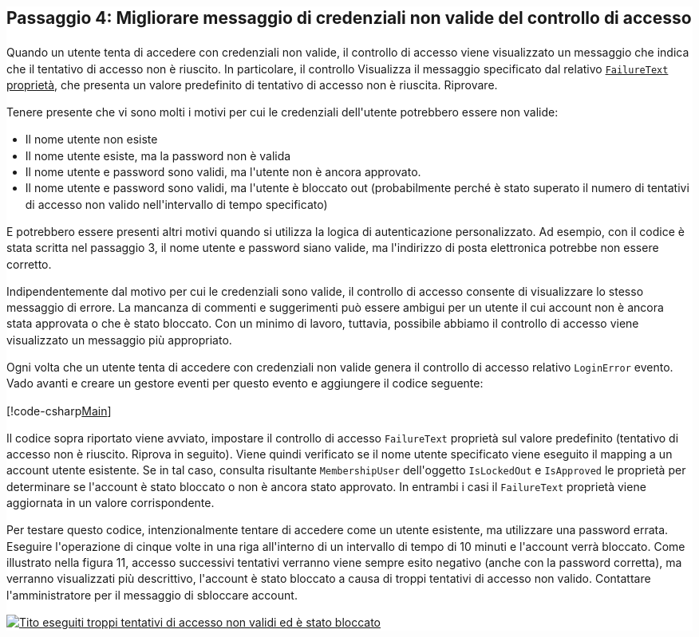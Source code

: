 
## <a name="step-4-improving-the-login-controls-invalid-credentials-message"></a>Passaggio 4: Migliorare messaggio di credenziali non valide del controllo di accesso

Quando un utente tenta di accedere con credenziali non valide, il controllo di accesso viene visualizzato un messaggio che indica che il tentativo di accesso non è riuscito. In particolare, il controllo Visualizza il messaggio specificato dal relativo [ `FailureText` proprietà](https://msdn.microsoft.com/en-us/library/system.web.ui.webcontrols.login.failuretext.aspx), che presenta un valore predefinito di tentativo di accesso non è riuscita. Riprovare.

Tenere presente che vi sono molti i motivi per cui le credenziali dell'utente potrebbero essere non valide:

- Il nome utente non esiste
- Il nome utente esiste, ma la password non è valida
- Il nome utente e password sono validi, ma l'utente non è ancora approvato.
- Il nome utente e password sono validi, ma l'utente è bloccato out (probabilmente perché è stato superato il numero di tentativi di accesso non valido nell'intervallo di tempo specificato)

E potrebbero essere presenti altri motivi quando si utilizza la logica di autenticazione personalizzato. Ad esempio, con il codice è stata scritta nel passaggio 3, il nome utente e password siano valide, ma l'indirizzo di posta elettronica potrebbe non essere corretto.

Indipendentemente dal motivo per cui le credenziali sono valide, il controllo di accesso consente di visualizzare lo stesso messaggio di errore. La mancanza di commenti e suggerimenti può essere ambigui per un utente il cui account non è ancora stata approvata o che è stato bloccato. Con un minimo di lavoro, tuttavia, possibile abbiamo il controllo di accesso viene visualizzato un messaggio più appropriato.

Ogni volta che un utente tenta di accedere con credenziali non valide genera il controllo di accesso relativo `LoginError` evento. Vado avanti e creare un gestore eventi per questo evento e aggiungere il codice seguente:

[!code-csharp[Main](validating-user-credentials-against-the-membership-user-store-cs/samples/sample5.cs)]

Il codice sopra riportato viene avviato, impostare il controllo di accesso `FailureText` proprietà sul valore predefinito (tentativo di accesso non è riuscito. Riprova in seguito). Viene quindi verificato se il nome utente specificato viene eseguito il mapping a un account utente esistente. Se in tal caso, consulta risultante `MembershipUser` dell'oggetto `IsLockedOut` e `IsApproved` le proprietà per determinare se l'account è stato bloccato o non è ancora stato approvato. In entrambi i casi il `FailureText` proprietà viene aggiornata in un valore corrispondente.

Per testare questo codice, intenzionalmente tentare di accedere come un utente esistente, ma utilizzare una password errata. Eseguire l'operazione di cinque volte in una riga all'interno di un intervallo di tempo di 10 minuti e l'account verrà bloccato. Come illustrato nella figura 11, accesso successivi tentativi verranno viene sempre esito negativo (anche con la password corretta), ma verranno visualizzati più descrittivo, l'account è stato bloccato a causa di troppi tentativi di accesso non valido. Contattare l'amministratore per il messaggio di sbloccare account.


[![Tito eseguiti troppi tentativi di accesso non validi ed è stato bloccato](validating-user-credentials-against-the-membership-user-store-cs/_static/image32.png)](validating-user-credentials-against-the-membership-user-store-cs/_static/image31.png)
